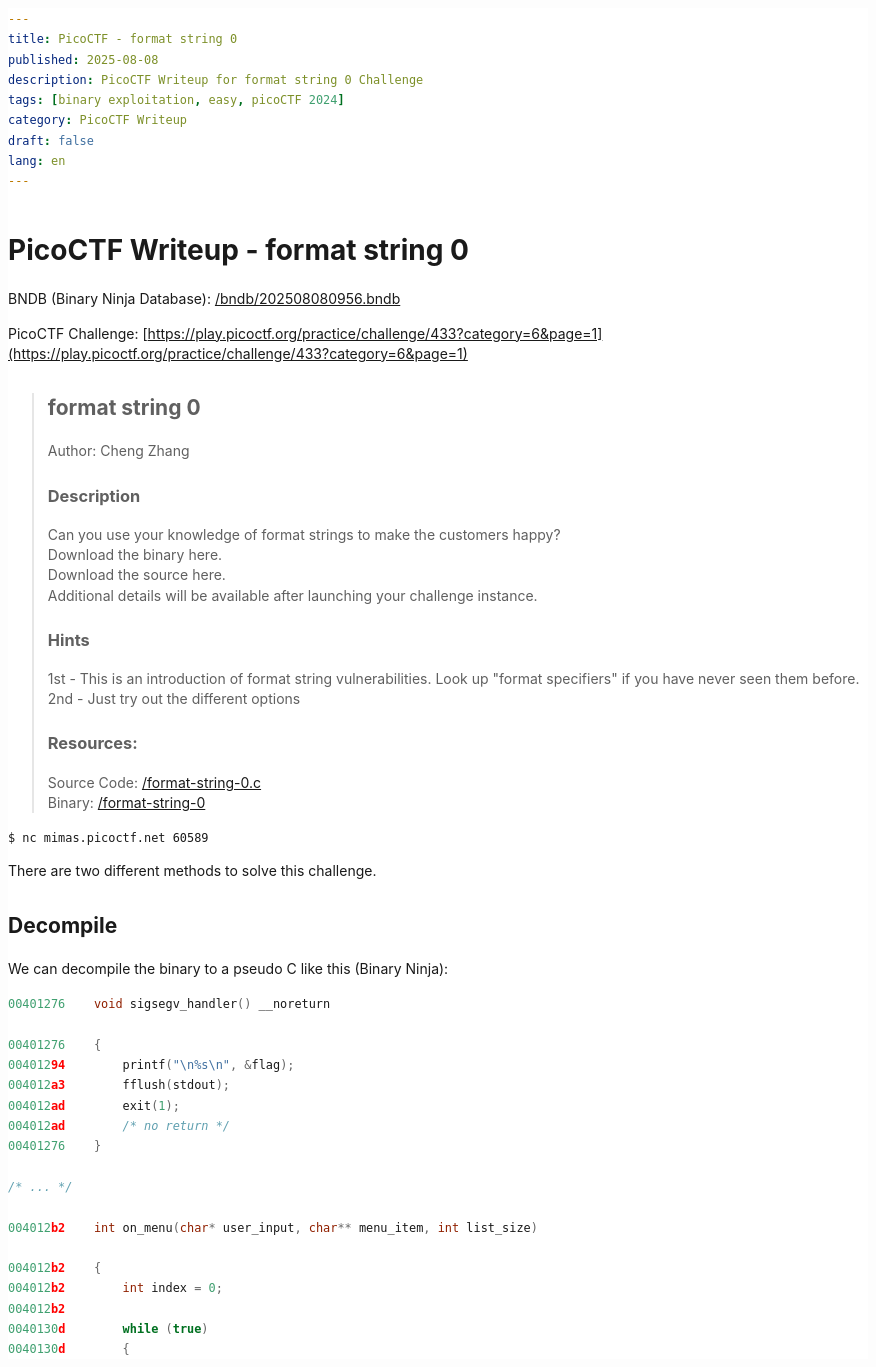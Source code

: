 ```yaml
---
title: PicoCTF - format string 0
published: 2025-08-08
description: PicoCTF Writeup for format string 0 Challenge
tags: [binary exploitation, easy, picoCTF 2024]
category: PicoCTF Writeup
draft: false
lang: en
---
```


# PicoCTF Writeup - format string 0

BNDB (Binary Ninja Database): [/bndb/202508080956.bndb](/blog/bndb/202508080956.bndb)

PicoCTF Challenge: 
[https://play.picoctf.org/practice/challenge/433?category=6&page=1](https://play.picoctf.org/practice/challenge/433?category=6&page=1)

> ## format string 0
> Author: Cheng Zhang
> 
> ### Description
> Can you use your knowledge of format strings to make the customers happy?<br>
> Download the binary here.<br>
> Download the source here.<br>
> Additional details will be available after launching your challenge instance.<br>
> ### Hints
> 1st - This is an introduction of format string vulnerabilities. Look up "format specifiers" if you have never seen them before.<br>
> 2nd - Just try out the different options<br>
> ### Resources:
> Source Code: [/format-string-0.c](https://artifacts.picoctf.net/c_mimas/77/format-string-0.c)<br>
> Binary: [/format-string-0](https://artifacts.picoctf.net/c_mimas/77/format-string-0)<br>

```bash title="Server Information"
$ nc mimas.picoctf.net 60589
```

There are two different methods to solve this challenge.

## Decompile

We can decompile the binary to a pseudo C like this (Binary Ninja):

```c title="/format-string-0_original.c"
00401276    void sigsegv_handler() __noreturn

00401276    {
00401294        printf("\n%s\n", &flag);
004012a3        fflush(stdout);
004012ad        exit(1);
004012ad        /* no return */
00401276    }

/* ... */

004012b2    int on_menu(char* user_input, char** menu_item, int list_size)

004012b2    {
004012b2        int index = 0;
004012b2        
0040130d        while (true)
0040130d        {
```